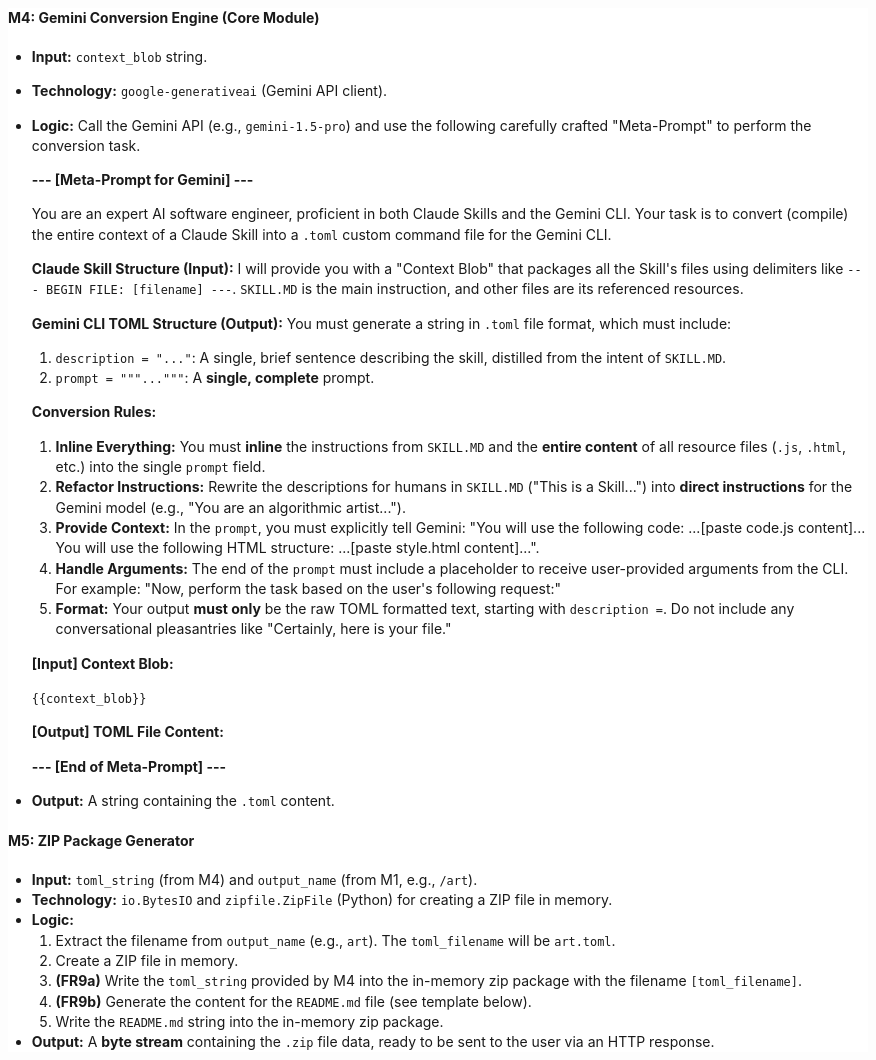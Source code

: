 #### M4: Gemini Conversion Engine (Core Module)

*   **Input:** `context_blob` string.

*   **Technology:** `google-generativeai` (Gemini API client).

*   **Logic:** Call the Gemini API (e.g., `gemini-1.5-pro`) and use the following carefully crafted "Meta-Prompt" to perform the conversion task.

    **--- [Meta-Prompt for Gemini] ---**

    You are an expert AI software engineer, proficient in both Claude Skills and the Gemini CLI.
    Your task is to convert (compile) the entire context of a Claude Skill into a `.toml` custom command file for the Gemini CLI.

    **Claude Skill Structure (Input):**
    I will provide you with a "Context Blob" that packages all the Skill's files using delimiters like `--- BEGIN FILE: [filename] ---`. `SKILL.MD` is the main instruction, and other files are its referenced resources.

    **Gemini CLI TOML Structure (Output):**
    You must generate a string in `.toml` file format, which must include:

    1.  `description = "..."`: A single, brief sentence describing the skill, distilled from the intent of `SKILL.MD`.
    2.  `prompt = """..."""`: A **single, complete** prompt.

    **Conversion Rules:**

    1.  **Inline Everything:** You must **inline** the instructions from `SKILL.MD` and the **entire content** of all resource files (`.js`, `.html`, etc.) into the single `prompt` field.
    2.  **Refactor Instructions:** Rewrite the descriptions for humans in `SKILL.MD` ("This is a Skill...") into **direct instructions** for the Gemini model (e.g., "You are an algorithmic artist...").
    3.  **Provide Context:** In the `prompt`, you must explicitly tell Gemini: "You will use the following code: ...[paste code.js content]... You will use the following HTML structure: ...[paste style.html content]...".
    4.  **Handle Arguments:** The end of the `prompt` must include a placeholder to receive user-provided arguments from the CLI. For example: "Now, perform the task based on the user's following request:"
    5.  **Format:** Your output **must only** be the raw TOML formatted text, starting with `description =`. Do not include any conversational pleasantries like "Certainly, here is your file."

    **[Input] Context Blob:**

    ```
    {{context_blob}}
    ```

    **[Output] TOML File Content:**

    **--- [End of Meta-Prompt] ---**

*   **Output:** A string containing the `.toml` content.

#### M5: ZIP Package Generator

*   **Input:** `toml_string` (from M4) and `output_name` (from M1, e.g., `/art`).
*   **Technology:** `io.BytesIO` and `zipfile.ZipFile` (Python) for creating a ZIP file in memory.
*   **Logic:**
    1.  Extract the filename from `output_name` (e.g., `art`). The `toml_filename` will be `art.toml`.
    2.  Create a ZIP file in memory.
    3.  **(FR9a)** Write the `toml_string` provided by M4 into the in-memory zip package with the filename `[toml_filename]`.
    4.  **(FR9b)** Generate the content for the `README.md` file (see template below).
    5.  Write the `README.md` string into the in-memory zip package.
*   **Output:** A **byte stream** containing the `.zip` file data, ready to be sent to the user via an HTTP response.
